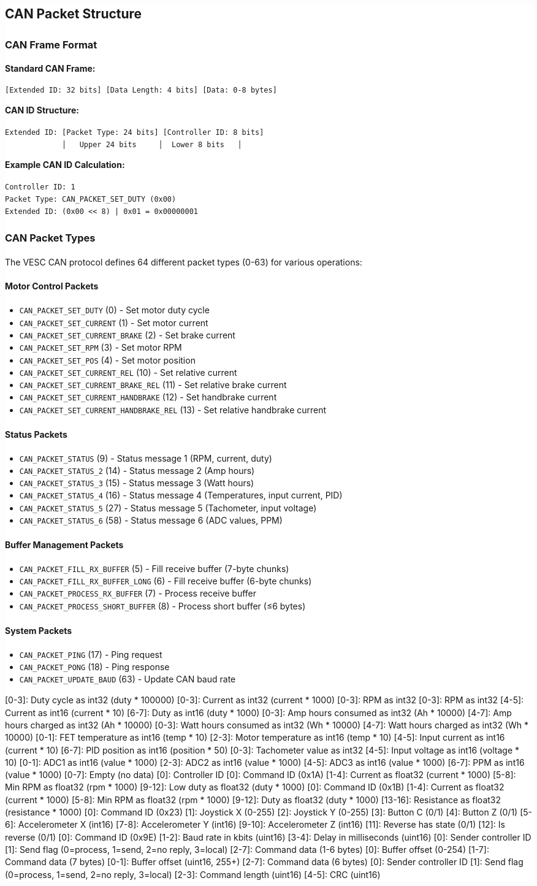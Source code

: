
## CAN Packet Structure

### CAN Frame Format

**Standard CAN Frame:**
```
[Extended ID: 32 bits] [Data Length: 4 bits] [Data: 0-8 bytes]
```

**CAN ID Structure:**
```
Extended ID: [Packet Type: 24 bits] [Controller ID: 8 bits]
             │   Upper 24 bits     │  Lower 8 bits   │
```

**Example CAN ID Calculation:**
```
Controller ID: 1
Packet Type: CAN_PACKET_SET_DUTY (0x00)
Extended ID: (0x00 << 8) | 0x01 = 0x00000001
```

### CAN Packet Types

The VESC CAN protocol defines 64 different packet types (0-63) for various operations:

#### Motor Control Packets
- `CAN_PACKET_SET_DUTY` (0) - Set motor duty cycle
- `CAN_PACKET_SET_CURRENT` (1) - Set motor current
- `CAN_PACKET_SET_CURRENT_BRAKE` (2) - Set brake current
- `CAN_PACKET_SET_RPM` (3) - Set motor RPM
- `CAN_PACKET_SET_POS` (4) - Set motor position
- `CAN_PACKET_SET_CURRENT_REL` (10) - Set relative current
- `CAN_PACKET_SET_CURRENT_BRAKE_REL` (11) - Set relative brake current
- `CAN_PACKET_SET_CURRENT_HANDBRAKE` (12) - Set handbrake current
- `CAN_PACKET_SET_CURRENT_HANDBRAKE_REL` (13) - Set relative handbrake current

#### Status Packets
- `CAN_PACKET_STATUS` (9) - Status message 1 (RPM, current, duty)
- `CAN_PACKET_STATUS_2` (14) - Status message 2 (Amp hours)
- `CAN_PACKET_STATUS_3` (15) - Status message 3 (Watt hours)
- `CAN_PACKET_STATUS_4` (16) - Status message 4 (Temperatures, input current, PID)
- `CAN_PACKET_STATUS_5` (27) - Status message 5 (Tachometer, input voltage)
- `CAN_PACKET_STATUS_6` (58) - Status message 6 (ADC values, PPM)

#### Buffer Management Packets
- `CAN_PACKET_FILL_RX_BUFFER` (5) - Fill receive buffer (7-byte chunks)
- `CAN_PACKET_FILL_RX_BUFFER_LONG` (6) - Fill receive buffer (6-byte chunks)
- `CAN_PACKET_PROCESS_RX_BUFFER` (7) - Process receive buffer
- `CAN_PACKET_PROCESS_SHORT_BUFFER` (8) - Process short buffer (≤6 bytes)

#### System Packets
- `CAN_PACKET_PING` (17) - Ping request
- `CAN_PACKET_PONG` (18) - Ping response
- `CAN_PACKET_UPDATE_BAUD` (63) - Update CAN baud rate


[0-3]: Duty cycle as int32 (duty * 100000)
[0-3]: Current as int32 (current * 1000)
[0-3]: RPM as int32
[0-3]: RPM as int32
[4-5]: Current as int16 (current * 10)
[6-7]: Duty as int16 (duty * 1000)
[0-3]: Amp hours consumed as int32 (Ah * 10000)
[4-7]: Amp hours charged as int32 (Ah * 10000)
[0-3]: Watt hours consumed as int32 (Wh * 10000)
[4-7]: Watt hours charged as int32 (Wh * 10000)
[0-1]: FET temperature as int16 (temp * 10)
[2-3]: Motor temperature as int16 (temp * 10)
[4-5]: Input current as int16 (current * 10)
[6-7]: PID position as int16 (position * 50)
[0-3]: Tachometer value as int32
[4-5]: Input voltage as int16 (voltage * 10)
[0-1]: ADC1 as int16 (value * 1000)
[2-3]: ADC2 as int16 (value * 1000)
[4-5]: ADC3 as int16 (value * 1000)
[6-7]: PPM as int16 (value * 1000)
[0-7]: Empty (no data)
[0]: Controller ID
[0]: Command ID (0x1A)
[1-4]: Current as float32 (current * 1000)
[5-8]: Min RPM as float32 (rpm * 1000)
[9-12]: Low duty as float32 (duty * 1000)
[0]: Command ID (0x1B)
[1-4]: Current as float32 (current * 1000)
[5-8]: Min RPM as float32 (rpm * 1000)
[9-12]: Duty as float32 (duty * 1000)
[13-16]: Resistance as float32 (resistance * 1000)
[0]: Command ID (0x23)
[1]: Joystick X (0-255)
[2]: Joystick Y (0-255)
[3]: Button C (0/1)
[4]: Button Z (0/1)
[5-6]: Accelerometer X (int16)
[7-8]: Accelerometer Y (int16)
[9-10]: Accelerometer Z (int16)
[11]: Reverse has state (0/1)
[12]: Is reverse (0/1)
[0]: Command ID (0x9E)
[1-2]: Baud rate in kbits (uint16)
[3-4]: Delay in milliseconds (uint16)
[0]: Sender controller ID
[1]: Send flag (0=process, 1=send, 2=no reply, 3=local)
[2-7]: Command data (1-6 bytes)
[0]: Buffer offset (0-254)
[1-7]: Command data (7 bytes)
[0-1]: Buffer offset (uint16, 255+)
[2-7]: Command data (6 bytes)
[0]: Sender controller ID
[1]: Send flag (0=process, 1=send, 2=no reply, 3=local)
[2-3]: Command length (uint16)
[4-5]: CRC (uint16)